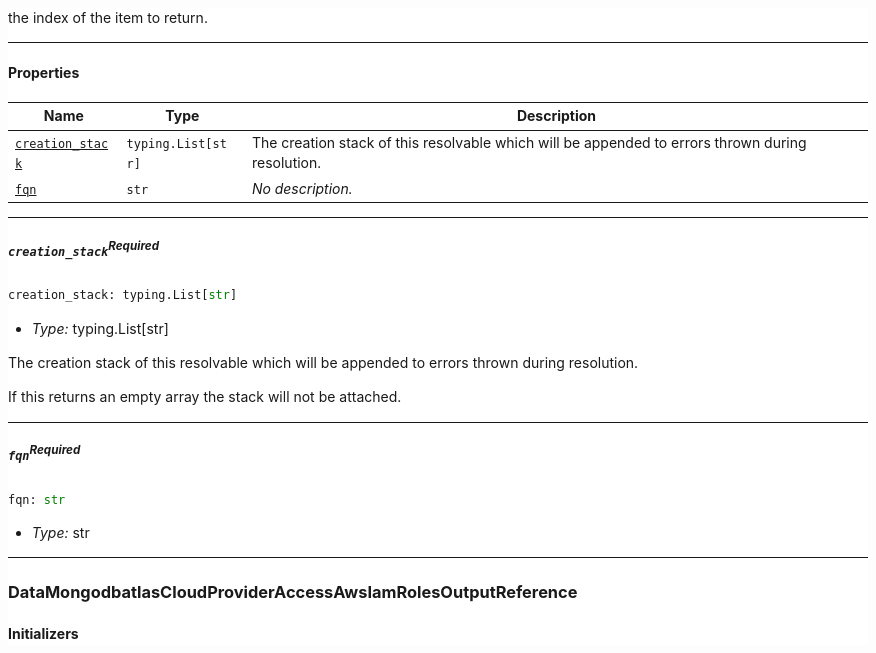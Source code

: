 the index of the item to return.

---


#### Properties <a name="Properties" id="Properties"></a>

| **Name** | **Type** | **Description** |
| --- | --- | --- |
| <code><a href="#@cdktf/provider-mongodbatlas.dataMongodbatlasCloudProviderAccess.DataMongodbatlasCloudProviderAccessAwsIamRolesList.property.creationStack">creation_stack</a></code> | <code>typing.List[str]</code> | The creation stack of this resolvable which will be appended to errors thrown during resolution. |
| <code><a href="#@cdktf/provider-mongodbatlas.dataMongodbatlasCloudProviderAccess.DataMongodbatlasCloudProviderAccessAwsIamRolesList.property.fqn">fqn</a></code> | <code>str</code> | *No description.* |

---

##### `creation_stack`<sup>Required</sup> <a name="creation_stack" id="@cdktf/provider-mongodbatlas.dataMongodbatlasCloudProviderAccess.DataMongodbatlasCloudProviderAccessAwsIamRolesList.property.creationStack"></a>

```python
creation_stack: typing.List[str]
```

- *Type:* typing.List[str]

The creation stack of this resolvable which will be appended to errors thrown during resolution.

If this returns an empty array the stack will not be attached.

---

##### `fqn`<sup>Required</sup> <a name="fqn" id="@cdktf/provider-mongodbatlas.dataMongodbatlasCloudProviderAccess.DataMongodbatlasCloudProviderAccessAwsIamRolesList.property.fqn"></a>

```python
fqn: str
```

- *Type:* str

---


### DataMongodbatlasCloudProviderAccessAwsIamRolesOutputReference <a name="DataMongodbatlasCloudProviderAccessAwsIamRolesOutputReference" id="@cdktf/provider-mongodbatlas.dataMongodbatlasCloudProviderAccess.DataMongodbatlasCloudProviderAccessAwsIamRolesOutputReference"></a>

#### Initializers <a name="Initializers" id="@cdktf/provider-mongodbatlas.dataMongodbatlasCloudProviderAccess.DataMongodbatlasCloudProviderAccessAwsIamRolesOutputReference.Initializer"></a>

